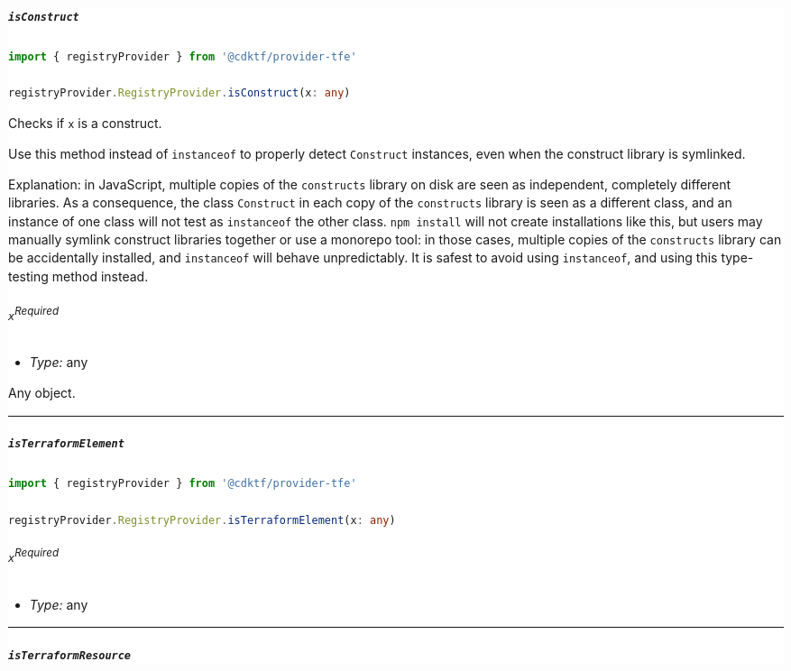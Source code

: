 ##### `isConstruct` <a name="isConstruct" id="@cdktf/provider-tfe.registryProvider.RegistryProvider.isConstruct"></a>

```typescript
import { registryProvider } from '@cdktf/provider-tfe'

registryProvider.RegistryProvider.isConstruct(x: any)
```

Checks if `x` is a construct.

Use this method instead of `instanceof` to properly detect `Construct`
instances, even when the construct library is symlinked.

Explanation: in JavaScript, multiple copies of the `constructs` library on
disk are seen as independent, completely different libraries. As a
consequence, the class `Construct` in each copy of the `constructs` library
is seen as a different class, and an instance of one class will not test as
`instanceof` the other class. `npm install` will not create installations
like this, but users may manually symlink construct libraries together or
use a monorepo tool: in those cases, multiple copies of the `constructs`
library can be accidentally installed, and `instanceof` will behave
unpredictably. It is safest to avoid using `instanceof`, and using
this type-testing method instead.

###### `x`<sup>Required</sup> <a name="x" id="@cdktf/provider-tfe.registryProvider.RegistryProvider.isConstruct.parameter.x"></a>

- *Type:* any

Any object.

---

##### `isTerraformElement` <a name="isTerraformElement" id="@cdktf/provider-tfe.registryProvider.RegistryProvider.isTerraformElement"></a>

```typescript
import { registryProvider } from '@cdktf/provider-tfe'

registryProvider.RegistryProvider.isTerraformElement(x: any)
```

###### `x`<sup>Required</sup> <a name="x" id="@cdktf/provider-tfe.registryProvider.RegistryProvider.isTerraformElement.parameter.x"></a>

- *Type:* any

---

##### `isTerraformResource` <a name="isTerraformResource" id="@cdktf/provider-tfe.registryProvider.RegistryProvider.isTerraformResource"></a>
